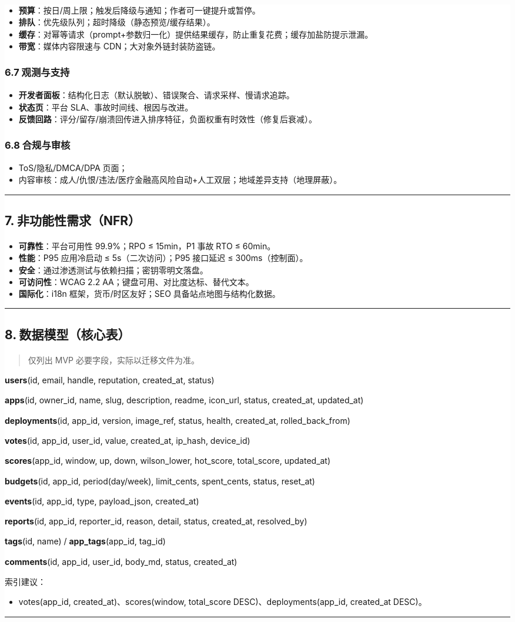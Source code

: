 * **预算**：按日/周上限；触发后降级与通知；作者可一键提升或暂停。
* **排队**：优先级队列；超时降级（静态预览/缓存结果）。
* **缓存**：对幂等请求（prompt+参数归一化）提供结果缓存，防止重复花费；缓存加盐防提示泄漏。
* **带宽**：媒体内容限速与 CDN；大对象外链封装防盗链。

### 6.7 观测与支持

* **开发者面板**：结构化日志（默认脱敏）、错误聚合、请求采样、慢请求追踪。
* **状态页**：平台 SLA、事故时间线、根因与改进。
* **反馈回路**：评分/留存/崩溃回传进入排序特征，负面权重有时效性（修复后衰减）。

### 6.8 合规与审核

* ToS/隐私/DMCA/DPA 页面；
* 内容审核：成人/仇恨/违法/医疗金融高风险自动+人工双层；地域差异支持（地理屏蔽）。

---

## 7. 非功能性需求（NFR）

* **可靠性**：平台可用性 99.9%；RPO ≤ 15min，P1 事故 RTO ≤ 60min。
* **性能**：P95 应用冷启动 ≤ 5s（二次访问）；P95 接口延迟 ≤ 300ms（控制面）。
* **安全**：通过渗透测试与依赖扫描；密钥零明文落盘。
* **可访问性**：WCAG 2.2 AA；键盘可用、对比度达标、替代文本。
* **国际化**：i18n 框架，货币/时区友好；SEO 具备站点地图与结构化数据。

---

## 8. 数据模型（核心表）

> 仅列出 MVP 必要字段，实际以迁移文件为准。

**users**(id, email, handle, reputation, created\_at, status)

**apps**(id, owner\_id, name, slug, description, readme, icon\_url, status, created\_at, updated\_at)

**deployments**(id, app\_id, version, image\_ref, status, health, created\_at, rolled\_back\_from)

**votes**(id, app\_id, user\_id, value, created\_at, ip\_hash, device\_id)

**scores**(app\_id, window, up, down, wilson\_lower, hot\_score, total\_score, updated\_at)

**budgets**(id, app\_id, period(day/week), limit\_cents, spent\_cents, status, reset\_at)

**events**(id, app\_id, type, payload\_json, created\_at)

**reports**(id, app\_id, reporter\_id, reason, detail, status, created\_at, resolved\_by)

**tags**(id, name)  /  **app\_tags**(app\_id, tag\_id)

**comments**(id, app\_id, user\_id, body\_md, status, created\_at)

索引建议：

* votes(app\_id, created\_at)、scores(window, total\_score DESC)、deployments(app\_id, created\_at DESC)。

---